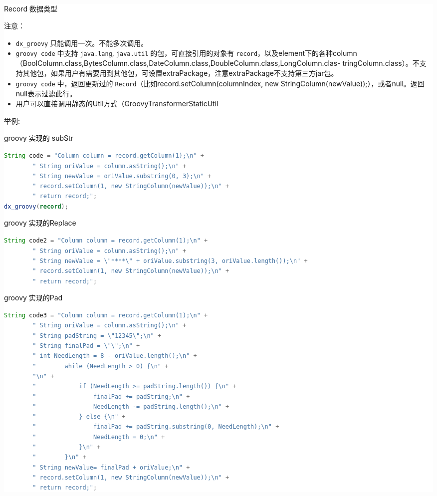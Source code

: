 Record 数据类型

注意：
- `dx_groovy` 只能调用一次。不能多次调用。
- `groovy code` 中支持 `java.lang`, `java.util` 的包，可直接引用的对象有 `record`，以及element下的各种column（BoolColumn.class,BytesColumn.class,DateColumn.class,DoubleColumn.class,LongColumn.clas- tringColumn.class）。不支持其他包，如果用户有需要用到其他包，可设置extraPackage，注意extraPackage不支持第三方jar包。
- `groovy code` 中，返回更新过的 `Record`（比如record.setColumn(columnIndex, new StringColumn(newValue));），或者null。返回null表示过滤此行。
- 用户可以直接调用静态的Util方式（GroovyTransformerStaticUtil
  
举例:

groovy 实现的 subStr

```java
String code = "Column column = record.getColumn(1);\n" +
        " String oriValue = column.asString();\n" +
        " String newValue = oriValue.substring(0, 3);\n" +
        " record.setColumn(1, new StringColumn(newValue));\n" +
        " return record;";
dx_groovy(record);
```

groovy 实现的Replace

```java
String code2 = "Column column = record.getColumn(1);\n" +
        " String oriValue = column.asString();\n" +
        " String newValue = \"****\" + oriValue.substring(3, oriValue.length());\n" +
        " record.setColumn(1, new StringColumn(newValue));\n" +
        " return record;";
```

groovy 实现的Pad

```java
String code3 = "Column column = record.getColumn(1);\n" +
        " String oriValue = column.asString();\n" +
        " String padString = \"12345\";\n" +
        " String finalPad = \"\";\n" +
        " int NeedLength = 8 - oriValue.length();\n" +
        "        while (NeedLength > 0) {\n" +
        "\n" +
        "            if (NeedLength >= padString.length()) {\n" +
        "                finalPad += padString;\n" +
        "                NeedLength -= padString.length();\n" +
        "            } else {\n" +
        "                finalPad += padString.substring(0, NeedLength);\n" +
        "                NeedLength = 0;\n" +
        "            }\n" +
        "        }\n" +
        " String newValue= finalPad + oriValue;\n" +
        " record.setColumn(1, new StringColumn(newValue));\n" +
        " return record;";
```
